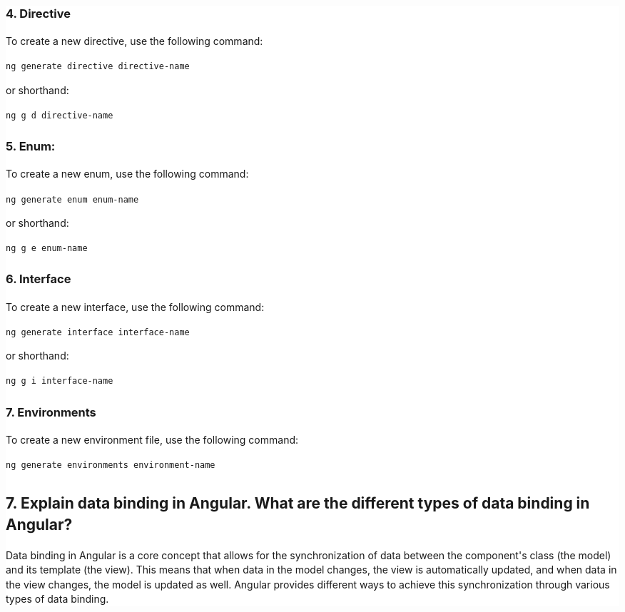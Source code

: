 ### **4. Directive**

To create a new directive, use the following command:

```bash
ng generate directive directive-name
```

or shorthand:

```bash
ng g d directive-name
```

### **5. Enum:**

To create a new enum, use the following command:

```bash
ng generate enum enum-name
``` 

or shorthand:

```bash
ng g e enum-name
```

### 6. **Interface**

To create a new interface, use the following command:

```bash
ng generate interface interface-name
```

or shorthand:

```bash
ng g i interface-name
```

### 7. **Environments**

To create a new environment file, use the following command:

```bash
ng generate environments environment-name
```

## 7. Explain data binding in Angular. What are the different types of data binding in Angular?

Data binding in Angular is a core concept that allows for the synchronization of data between the component's class (the
model) and its template (the view). This means that when data in the model changes, the view is automatically updated,
and when data in the view changes, the model is updated as well. Angular provides different ways to achieve this
synchronization through various types of data binding.
